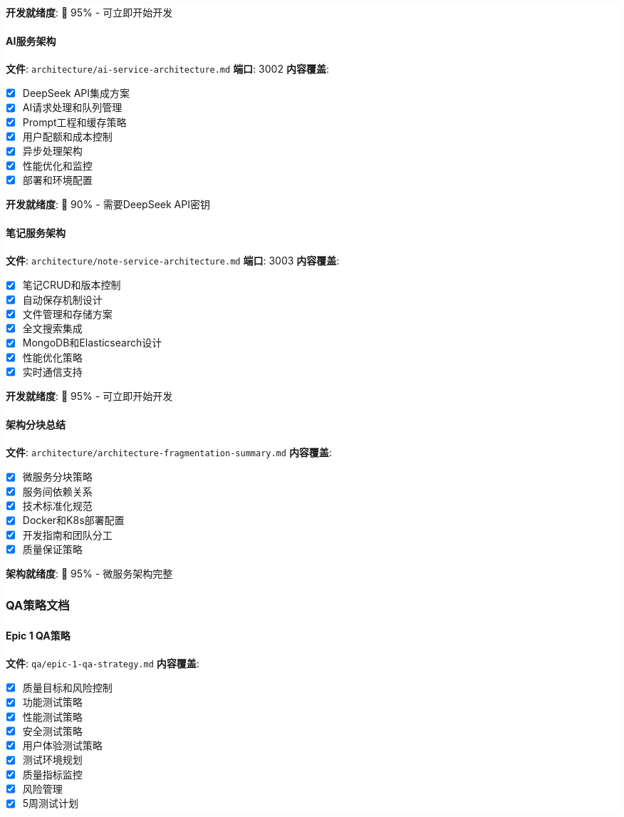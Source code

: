 **开发就绪度**: 🚀 95% - 可立即开始开发

#### AI服务架构
**文件**: `architecture/ai-service-architecture.md`
**端口**: 3002
**内容覆盖**:
- [x] DeepSeek API集成方案
- [x] AI请求处理和队列管理
- [x] Prompt工程和缓存策略
- [x] 用户配额和成本控制
- [x] 异步处理架构
- [x] 性能优化和监控
- [x] 部署和环境配置

**开发就绪度**: 🚀 90% - 需要DeepSeek API密钥

#### 笔记服务架构
**文件**: `architecture/note-service-architecture.md`
**端口**: 3003
**内容覆盖**:
- [x] 笔记CRUD和版本控制
- [x] 自动保存机制设计
- [x] 文件管理和存储方案
- [x] 全文搜索集成
- [x] MongoDB和Elasticsearch设计
- [x] 性能优化策略
- [x] 实时通信支持

**开发就绪度**: 🚀 95% - 可立即开始开发

#### 架构分块总结
**文件**: `architecture/architecture-fragmentation-summary.md`
**内容覆盖**:
- [x] 微服务分块策略
- [x] 服务间依赖关系
- [x] 技术标准化规范
- [x] Docker和K8s部署配置
- [x] 开发指南和团队分工
- [x] 质量保证策略

**架构就绪度**: 🚀 95% - 微服务架构完整

### QA策略文档

#### Epic 1 QA策略
**文件**: `qa/epic-1-qa-strategy.md`
**内容覆盖**:
- [x] 质量目标和风险控制
- [x] 功能测试策略
- [x] 性能测试策略
- [x] 安全测试策略
- [x] 用户体验测试策略
- [x] 测试环境规划
- [x] 质量指标监控
- [x] 风险管理
- [x] 5周测试计划
